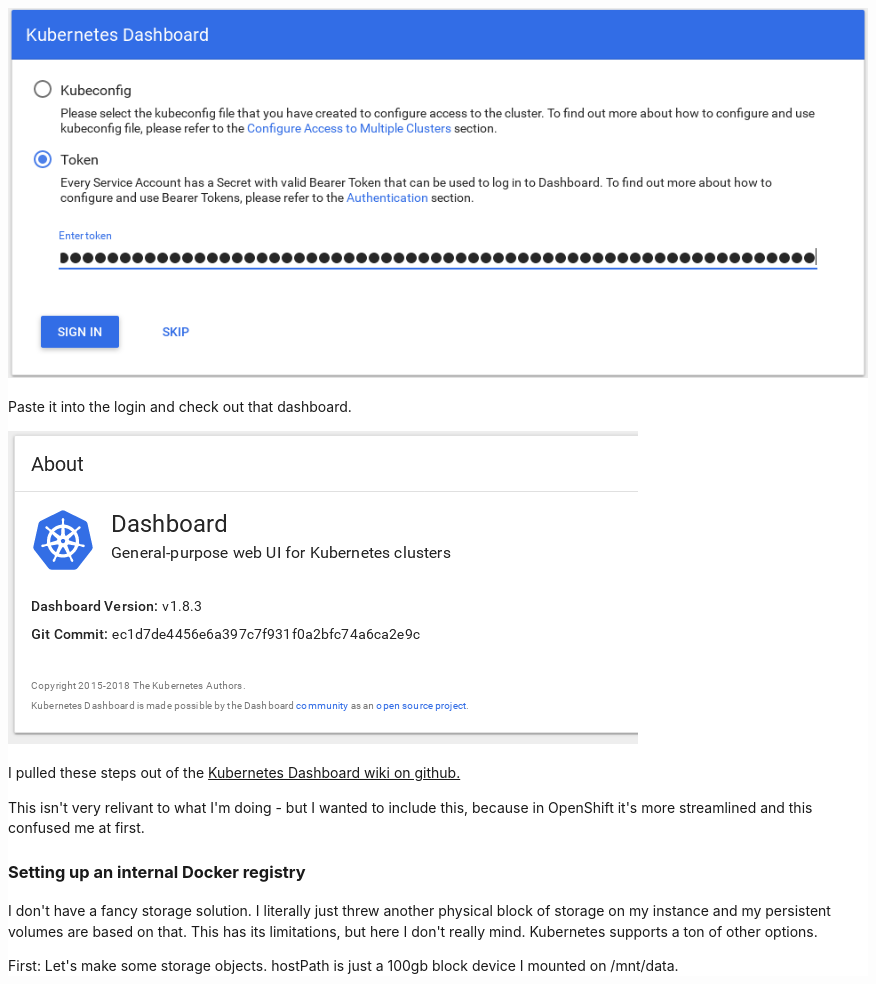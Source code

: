 <img src=/images/k8-1.png>

Paste it into the login and check out that dashboard.

<img src=/images/k8-2.png>

I pulled these steps out of the <a href="https://github.com/kubernetes/dashboard/wiki/Creating-sample-user">Kubernetes Dashboard wiki on github.</a>

This isn't very relivant to what I'm doing - but I wanted to include this, because in OpenShift it's more streamlined and this confused me at first.

<h3>Setting up an internal Docker registry</h3>

I don't have a fancy storage solution. I literally just threw another physical block of storage on my instance and my persistent volumes are based on that. This has its limitations, but here I don't really mind. Kubernetes supports a ton of other options.

First: Let's make some storage objects. hostPath is just a 100gb block device I mounted on /mnt/data.
